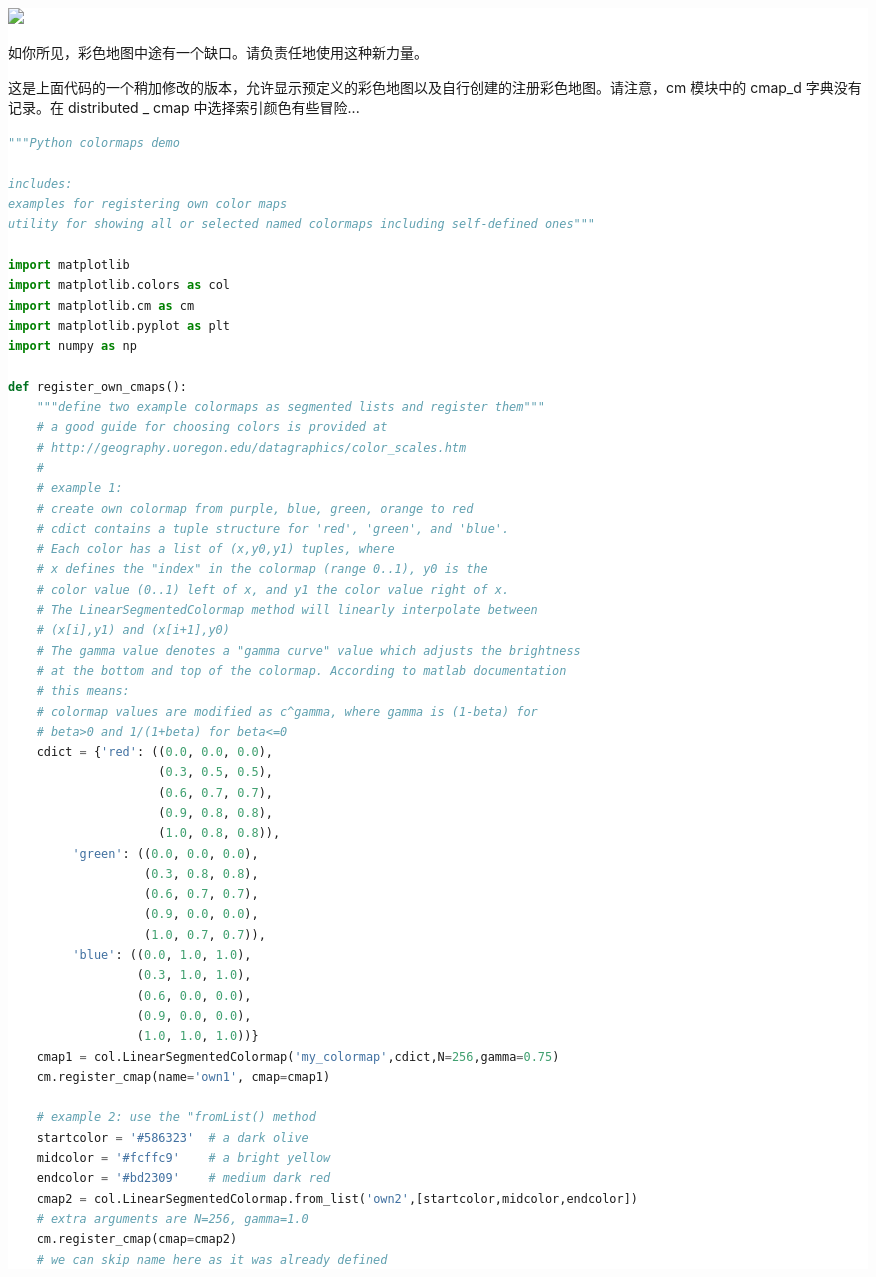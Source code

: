 ![](../Images/8acca8c1.jpg)

如你所见，彩色地图中途有一个缺口。请负责任地使用这种新力量。

这是上面代码的一个稍加修改的版本，允许显示预定义的彩色地图以及自行创建的注册彩色地图。请注意，cm 模块中的 cmap_d 字典没有记录。在 distributed _ cmap 中选择索引颜色有些冒险...

```py
"""Python colormaps demo

includes:
examples for registering own color maps
utility for showing all or selected named colormaps including self-defined ones"""

import matplotlib
import matplotlib.colors as col
import matplotlib.cm as cm
import matplotlib.pyplot as plt
import numpy as np

def register_own_cmaps():
    """define two example colormaps as segmented lists and register them"""
    # a good guide for choosing colors is provided at
    # http://geography.uoregon.edu/datagraphics/color_scales.htm
    #
    # example 1:
    # create own colormap from purple, blue, green, orange to red
    # cdict contains a tuple structure for 'red', 'green', and 'blue'.
    # Each color has a list of (x,y0,y1) tuples, where
    # x defines the "index" in the colormap (range 0..1), y0 is the
    # color value (0..1) left of x, and y1 the color value right of x.
    # The LinearSegmentedColormap method will linearly interpolate between
    # (x[i],y1) and (x[i+1],y0)
    # The gamma value denotes a "gamma curve" value which adjusts the brightness
    # at the bottom and top of the colormap. According to matlab documentation
    # this means:
    # colormap values are modified as c^gamma, where gamma is (1-beta) for
    # beta>0 and 1/(1+beta) for beta<=0
    cdict = {'red': ((0.0, 0.0, 0.0),
                     (0.3, 0.5, 0.5),
                     (0.6, 0.7, 0.7),
                     (0.9, 0.8, 0.8),
                     (1.0, 0.8, 0.8)),
         'green': ((0.0, 0.0, 0.0),
                   (0.3, 0.8, 0.8),
                   (0.6, 0.7, 0.7),
                   (0.9, 0.0, 0.0),
                   (1.0, 0.7, 0.7)),
         'blue': ((0.0, 1.0, 1.0),
                  (0.3, 1.0, 1.0),
                  (0.6, 0.0, 0.0),
                  (0.9, 0.0, 0.0),
                  (1.0, 1.0, 1.0))}
    cmap1 = col.LinearSegmentedColormap('my_colormap',cdict,N=256,gamma=0.75)
    cm.register_cmap(name='own1', cmap=cmap1)

    # example 2: use the "fromList() method
    startcolor = '#586323'  # a dark olive
    midcolor = '#fcffc9'    # a bright yellow
    endcolor = '#bd2309'    # medium dark red
    cmap2 = col.LinearSegmentedColormap.from_list('own2',[startcolor,midcolor,endcolor])
    # extra arguments are N=256, gamma=1.0
    cm.register_cmap(cmap=cmap2)
    # we can skip name here as it was already defined
```